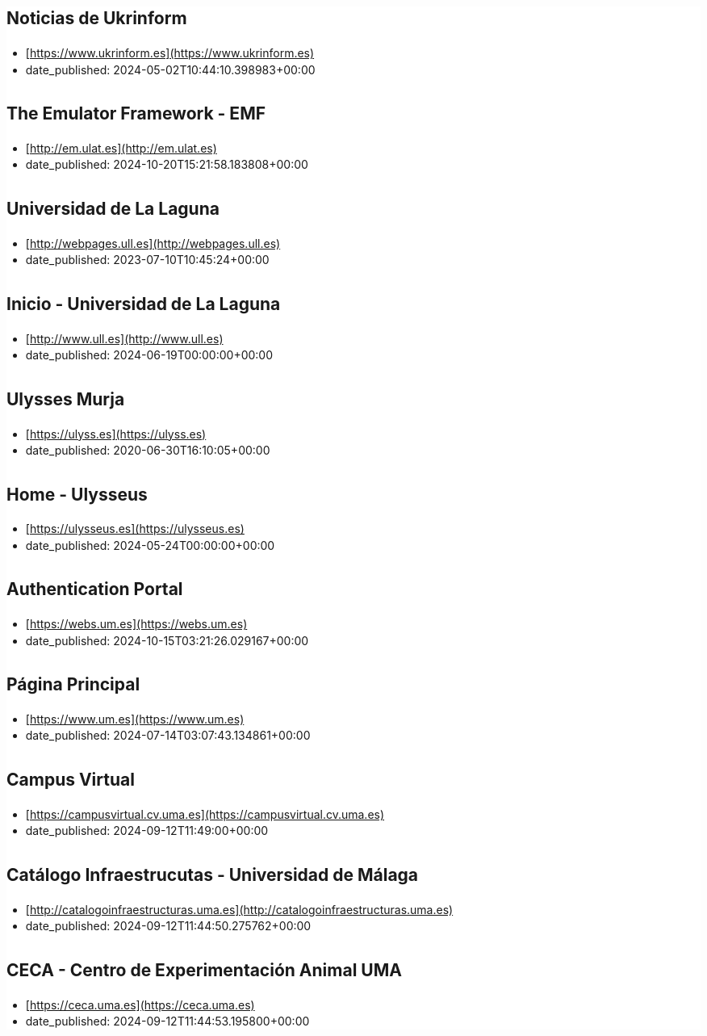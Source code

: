  ## Noticias de Ukrinform
 - [https://www.ukrinform.es](https://www.ukrinform.es)
 - date_published: 2024-05-02T10:44:10.398983+00:00

 ## The Emulator Framework - EMF
 - [http://em.ulat.es](http://em.ulat.es)
 - date_published: 2024-10-20T15:21:58.183808+00:00

 ## Universidad de La Laguna
 - [http://webpages.ull.es](http://webpages.ull.es)
 - date_published: 2023-07-10T10:45:24+00:00

 ## Inicio - Universidad de La Laguna
 - [http://www.ull.es](http://www.ull.es)
 - date_published: 2024-06-19T00:00:00+00:00

 ## Ulysses Murja
 - [https://ulyss.es](https://ulyss.es)
 - date_published: 2020-06-30T16:10:05+00:00

 ## Home - Ulysseus
 - [https://ulysseus.es](https://ulysseus.es)
 - date_published: 2024-05-24T00:00:00+00:00

 ## Authentication Portal
 - [https://webs.um.es](https://webs.um.es)
 - date_published: 2024-10-15T03:21:26.029167+00:00

 ## Página Principal
 - [https://www.um.es](https://www.um.es)
 - date_published: 2024-07-14T03:07:43.134861+00:00

 ## Campus Virtual
 - [https://campusvirtual.cv.uma.es](https://campusvirtual.cv.uma.es)
 - date_published: 2024-09-12T11:49:00+00:00

 ## Catálogo Infraestrucutas - Universidad de Málaga
 - [http://catalogoinfraestructuras.uma.es](http://catalogoinfraestructuras.uma.es)
 - date_published: 2024-09-12T11:44:50.275762+00:00

 ## CECA - Centro de Experimentación Animal UMA
 - [https://ceca.uma.es](https://ceca.uma.es)
 - date_published: 2024-09-12T11:44:53.195800+00:00
